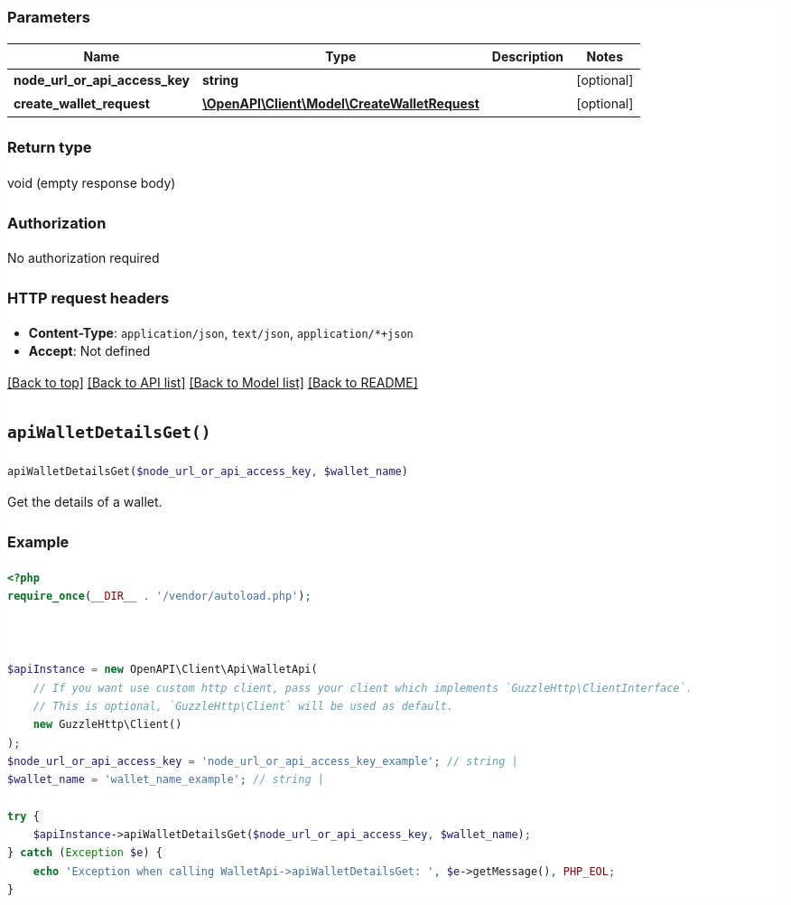 ### Parameters

| Name | Type | Description  | Notes |
| ------------- | ------------- | ------------- | ------------- |
| **node_url_or_api_access_key** | **string**|  | [optional] |
| **create_wallet_request** | [**\OpenAPI\Client\Model\CreateWalletRequest**](../Model/CreateWalletRequest.md)|  | [optional] |

### Return type

void (empty response body)

### Authorization

No authorization required

### HTTP request headers

- **Content-Type**: `application/json`, `text/json`, `application/*+json`
- **Accept**: Not defined

[[Back to top]](#) [[Back to API list]](../../README.md#endpoints)
[[Back to Model list]](../../README.md#models)
[[Back to README]](../../README.md)

## `apiWalletDetailsGet()`

```php
apiWalletDetailsGet($node_url_or_api_access_key, $wallet_name)
```

Get the details of a wallet.

### Example

```php
<?php
require_once(__DIR__ . '/vendor/autoload.php');



$apiInstance = new OpenAPI\Client\Api\WalletApi(
    // If you want use custom http client, pass your client which implements `GuzzleHttp\ClientInterface`.
    // This is optional, `GuzzleHttp\Client` will be used as default.
    new GuzzleHttp\Client()
);
$node_url_or_api_access_key = 'node_url_or_api_access_key_example'; // string | 
$wallet_name = 'wallet_name_example'; // string | 

try {
    $apiInstance->apiWalletDetailsGet($node_url_or_api_access_key, $wallet_name);
} catch (Exception $e) {
    echo 'Exception when calling WalletApi->apiWalletDetailsGet: ', $e->getMessage(), PHP_EOL;
}
```
